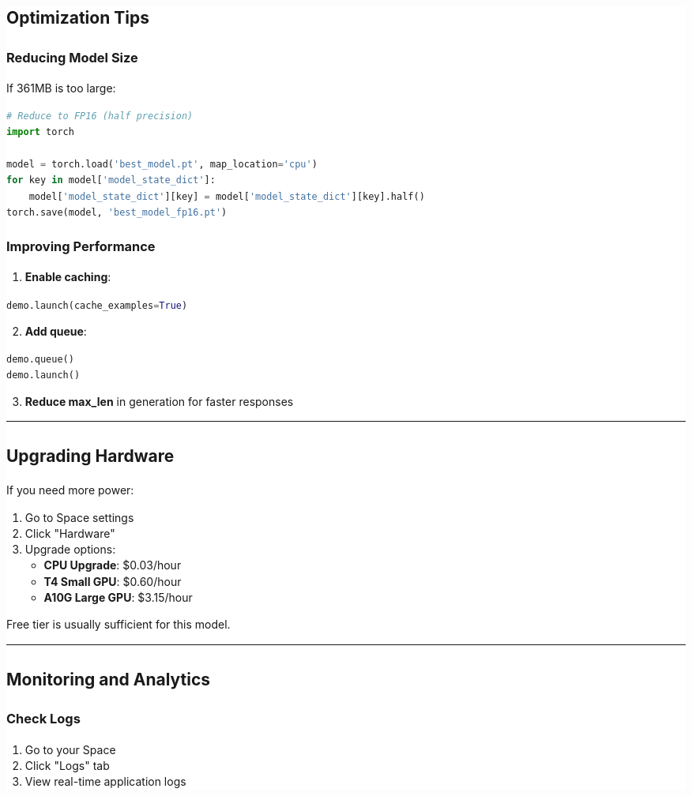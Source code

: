 
## Optimization Tips

### Reducing Model Size

If 361MB is too large:

```python
# Reduce to FP16 (half precision)
import torch

model = torch.load('best_model.pt', map_location='cpu')
for key in model['model_state_dict']:
    model['model_state_dict'][key] = model['model_state_dict'][key].half()
torch.save(model, 'best_model_fp16.pt')
```

### Improving Performance

1. **Enable caching**:
```python
demo.launch(cache_examples=True)
```

2. **Add queue**:
```python
demo.queue()
demo.launch()
```

3. **Reduce max_len** in generation for faster responses

---

## Upgrading Hardware

If you need more power:

1. Go to Space settings
2. Click "Hardware"
3. Upgrade options:
   - **CPU Upgrade**: $0.03/hour
   - **T4 Small GPU**: $0.60/hour
   - **A10G Large GPU**: $3.15/hour

Free tier is usually sufficient for this model.

---

## Monitoring and Analytics

### Check Logs

1. Go to your Space
2. Click "Logs" tab
3. View real-time application logs
